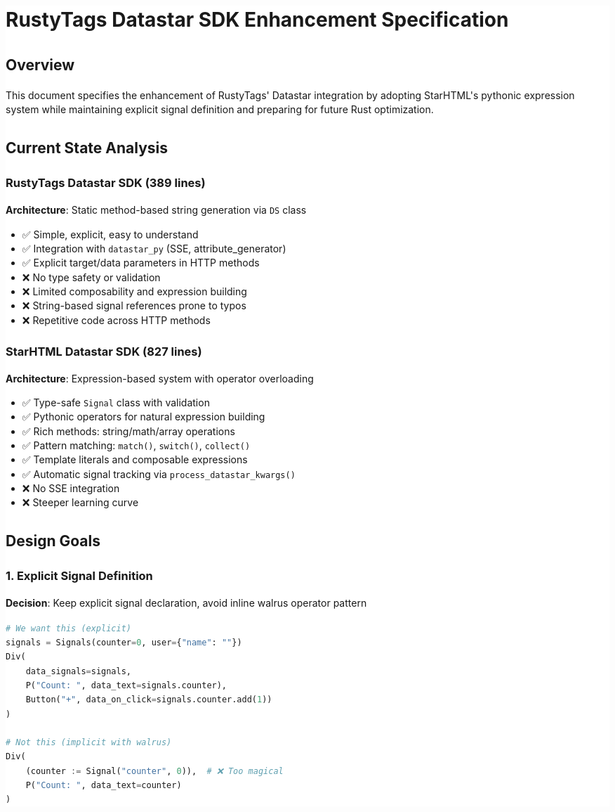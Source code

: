 # RustyTags Datastar SDK Enhancement Specification

## Overview

This document specifies the enhancement of RustyTags' Datastar integration by adopting StarHTML's pythonic expression system while maintaining explicit signal definition and preparing for future Rust optimization.

## Current State Analysis

### RustyTags Datastar SDK (389 lines)
**Architecture**: Static method-based string generation via `DS` class
- ✅ Simple, explicit, easy to understand
- ✅ Integration with `datastar_py` (SSE, attribute_generator)
- ✅ Explicit target/data parameters in HTTP methods
- ❌ No type safety or validation
- ❌ Limited composability and expression building
- ❌ String-based signal references prone to typos
- ❌ Repetitive code across HTTP methods

### StarHTML Datastar SDK (827 lines)
**Architecture**: Expression-based system with operator overloading
- ✅ Type-safe `Signal` class with validation
- ✅ Pythonic operators for natural expression building
- ✅ Rich methods: string/math/array operations
- ✅ Pattern matching: `match()`, `switch()`, `collect()`
- ✅ Template literals and composable expressions
- ✅ Automatic signal tracking via `process_datastar_kwargs()`
- ❌ No SSE integration
- ❌ Steeper learning curve

## Design Goals

### 1. Explicit Signal Definition
**Decision**: Keep explicit signal declaration, avoid inline walrus operator pattern

```python
# We want this (explicit)
signals = Signals(counter=0, user={"name": ""})
Div(
    data_signals=signals,
    P("Count: ", data_text=signals.counter),
    Button("+", data_on_click=signals.counter.add(1))
)

# Not this (implicit with walrus)
Div(
    (counter := Signal("counter", 0)),  # ❌ Too magical
    P("Count: ", data_text=counter)
)
```
